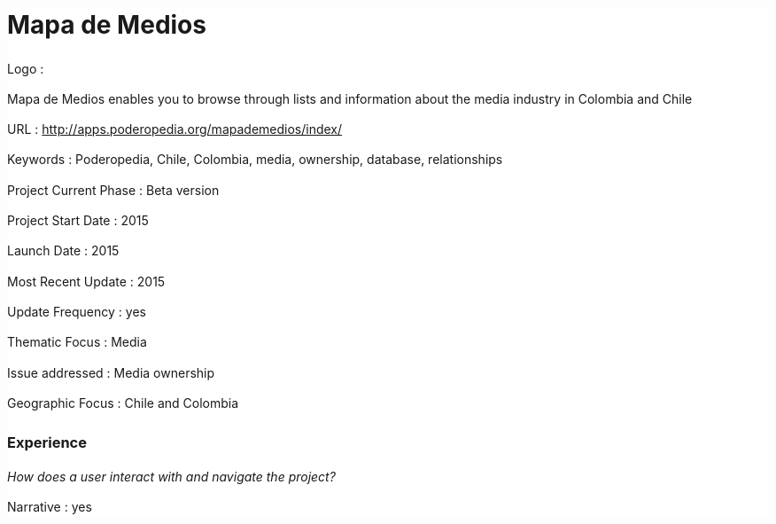 # Mapa de Medios



Logo
:   

Mapa de Medios enables you to browse through lists and information about the media industry in Colombia and Chile

URL
:   http://apps.poderopedia.org/mapademedios/index/


Keywords
:   Poderopedia, Chile, Colombia, media, ownership, database, relationships



Project Current Phase
:   Beta version

    

Project Start Date
:   2015



Launch Date
:   2015



Most Recent Update
:   2015



Update Frequency
:   yes



Thematic Focus
:   Media



Issue addressed
:   Media ownership



Geographic Focus
:   Chile and Colombia


### Experience

_How does a user interact with and navigate the project?_

Narrative
:   yes 
